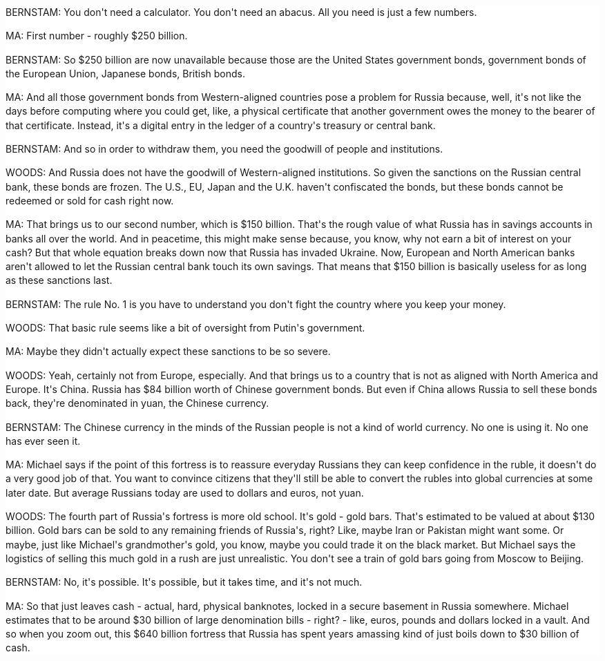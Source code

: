 BERNSTAM: You don't need a calculator. You don't need an abacus. All you need is just a few numbers.

MA: First number - roughly $250 billion.

BERNSTAM: So $250 billion are now unavailable because those are the United States government bonds, government bonds of the European Union, Japanese bonds, British bonds.

MA: And all those government bonds from Western-aligned countries pose a problem for Russia because, well, it's not like the days before computing where you could get, like, a physical certificate that another government owes the money to the bearer of that certificate. Instead, it's a digital entry in the ledger of a country's treasury or central bank.

BERNSTAM: And so in order to withdraw them, you need the goodwill of people and institutions.

WOODS: And Russia does not have the goodwill of Western-aligned institutions. So given the sanctions on the Russian central bank, these bonds are frozen. The U.S., EU, Japan and the U.K. haven't confiscated the bonds, but these bonds cannot be redeemed or sold for cash right now.

MA: That brings us to our second number, which is $150 billion. That's the rough value of what Russia has in savings accounts in banks all over the world. And in peacetime, this might make sense because, you know, why not earn a bit of interest on your cash? But that whole equation breaks down now that Russia has invaded Ukraine. Now, European and North American banks aren't allowed to let the Russian central bank touch its own savings. That means that $150 billion is basically useless for as long as these sanctions last.

BERNSTAM: The rule No. 1 is you have to understand you don't fight the country where you keep your money.

WOODS: That basic rule seems like a bit of oversight from Putin's government.

MA: Maybe they didn't actually expect these sanctions to be so severe.

WOODS: Yeah, certainly not from Europe, especially. And that brings us to a country that is not as aligned with North America and Europe. It's China. Russia has $84 billion worth of Chinese government bonds. But even if China allows Russia to sell these bonds back, they're denominated in yuan, the Chinese currency.

BERNSTAM: The Chinese currency in the minds of the Russian people is not a kind of world currency. No one is using it. No one has ever seen it.

MA: Michael says if the point of this fortress is to reassure everyday Russians they can keep confidence in the ruble, it doesn't do a very good job of that. You want to convince citizens that they'll still be able to convert the rubles into global currencies at some later date. But average Russians today are used to dollars and euros, not yuan.

WOODS: The fourth part of Russia's fortress is more old school. It's gold - gold bars. That's estimated to be valued at about $130 billion. Gold bars can be sold to any remaining friends of Russia's, right? Like, maybe Iran or Pakistan might want some. Or maybe, just like Michael's grandmother's gold, you know, maybe you could trade it on the black market. But Michael says the logistics of selling this much gold in a rush are just unrealistic. You don't see a train of gold bars going from Moscow to Beijing.

BERNSTAM: No, it's possible. It's possible, but it takes time, and it's not much.

MA: So that just leaves cash - actual, hard, physical banknotes, locked in a secure basement in Russia somewhere. Michael estimates that to be around $30 billion of large denomination bills - right? - like, euros, pounds and dollars locked in a vault. And so when you zoom out, this $640 billion fortress that Russia has spent years amassing kind of just boils down to $30 billion of cash.

